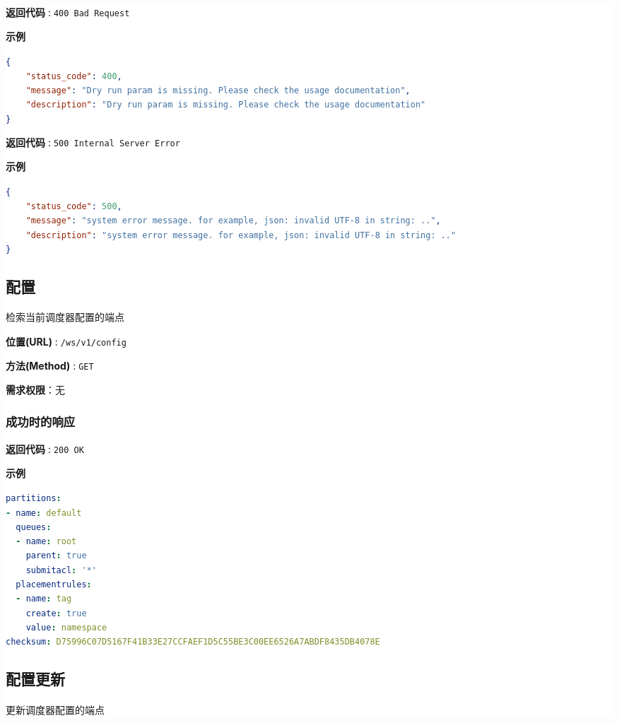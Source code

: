 **返回代码** : `400 Bad Request`

**示例**

```json
{
    "status_code": 400,
    "message": "Dry run param is missing. Please check the usage documentation",
    "description": "Dry run param is missing. Please check the usage documentation"
}
```

**返回代码** : `500 Internal Server Error`

**示例**

```json
{
    "status_code": 500,
    "message": "system error message. for example, json: invalid UTF-8 in string: ..",
    "description": "system error message. for example, json: invalid UTF-8 in string: .."
}
```

## 配置

检索当前调度器配置的端点

**位置(URL)** : `/ws/v1/config`

**方法(Method)** : `GET`

**需求权限**：无

### 成功时的响应

**返回代码** : `200 OK`

**示例**

```yaml
partitions:
- name: default
  queues:
  - name: root
    parent: true
    submitacl: '*'
  placementrules:
  - name: tag
    create: true
    value: namespace
checksum: D75996C07D5167F41B33E27CCFAEF1D5C55BE3C00EE6526A7ABDF8435DB4078E
```

## 配置更新

更新调度器配置的端点
